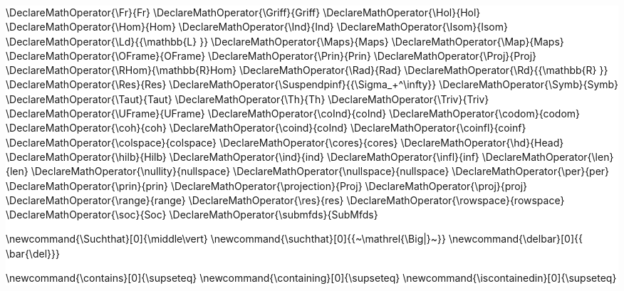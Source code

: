 \DeclareMathOperator{\Fr}{Fr}
\DeclareMathOperator{\Griff}{Griff}
\DeclareMathOperator{\Hol}{Hol}
\DeclareMathOperator{\Hom}{Hom}
\DeclareMathOperator{\Ind}{Ind}
\DeclareMathOperator{\Isom}{Isom}
\DeclareMathOperator{\Ld}{{\mathbb{L} }}
\DeclareMathOperator{\Maps}{Maps}
\DeclareMathOperator{\Map}{Maps}
\DeclareMathOperator{\OFrame}{OFrame}
\DeclareMathOperator{\Prin}{Prin}
\DeclareMathOperator{\Proj}{Proj}
\DeclareMathOperator{\RHom}{\mathbb{R}Hom}
\DeclareMathOperator{\Rad}{Rad}
\DeclareMathOperator{\Rd}{{\mathbb{R} }}
\DeclareMathOperator{\Res}{Res}
\DeclareMathOperator{\Suspendpinf}{{\Sigma_+^\infty}}
\DeclareMathOperator{\Symb}{Symb}
\DeclareMathOperator{\Taut}{Taut}
\DeclareMathOperator{\Th}{Th}
\DeclareMathOperator{\Triv}{Triv}
\DeclareMathOperator{\UFrame}{UFrame}
\DeclareMathOperator{\coInd}{coInd}
\DeclareMathOperator{\codom}{codom}
\DeclareMathOperator{\coh}{coh}
\DeclareMathOperator{\coind}{coInd}
\DeclareMathOperator{\coinfl}{coinf}
\DeclareMathOperator{\colspace}{colspace}
\DeclareMathOperator{\cores}{cores}
\DeclareMathOperator{\hd}{Head}
\DeclareMathOperator{\hilb}{Hilb}
\DeclareMathOperator{\ind}{ind}
\DeclareMathOperator{\infl}{inf}
\DeclareMathOperator{\len}{len}
\DeclareMathOperator{\nullity}{nullspace}
\DeclareMathOperator{\nullspace}{nullspace}
\DeclareMathOperator{\per}{per}
\DeclareMathOperator{\prin}{prin}
\DeclareMathOperator{\projection}{Proj}
\DeclareMathOperator{\proj}{proj}
\DeclareMathOperator{\range}{range}
\DeclareMathOperator{\res}{res}
\DeclareMathOperator{\rowspace}{rowspace}
\DeclareMathOperator{\soc}{Soc}
\DeclareMathOperator{\submfds}{SubMfds}

\newcommand{\Suchthat}[0]{\middle\vert}
\newcommand{\suchthat}[0]{{~\mathrel{\Big|}~}}
\newcommand{\delbar}[0]{{ \bar{\del}}}

\newcommand{\contains}[0]{\supseteq}
\newcommand{\containing}[0]{\supseteq}
\newcommand{\iscontainedin}[0]{\supseteq}
